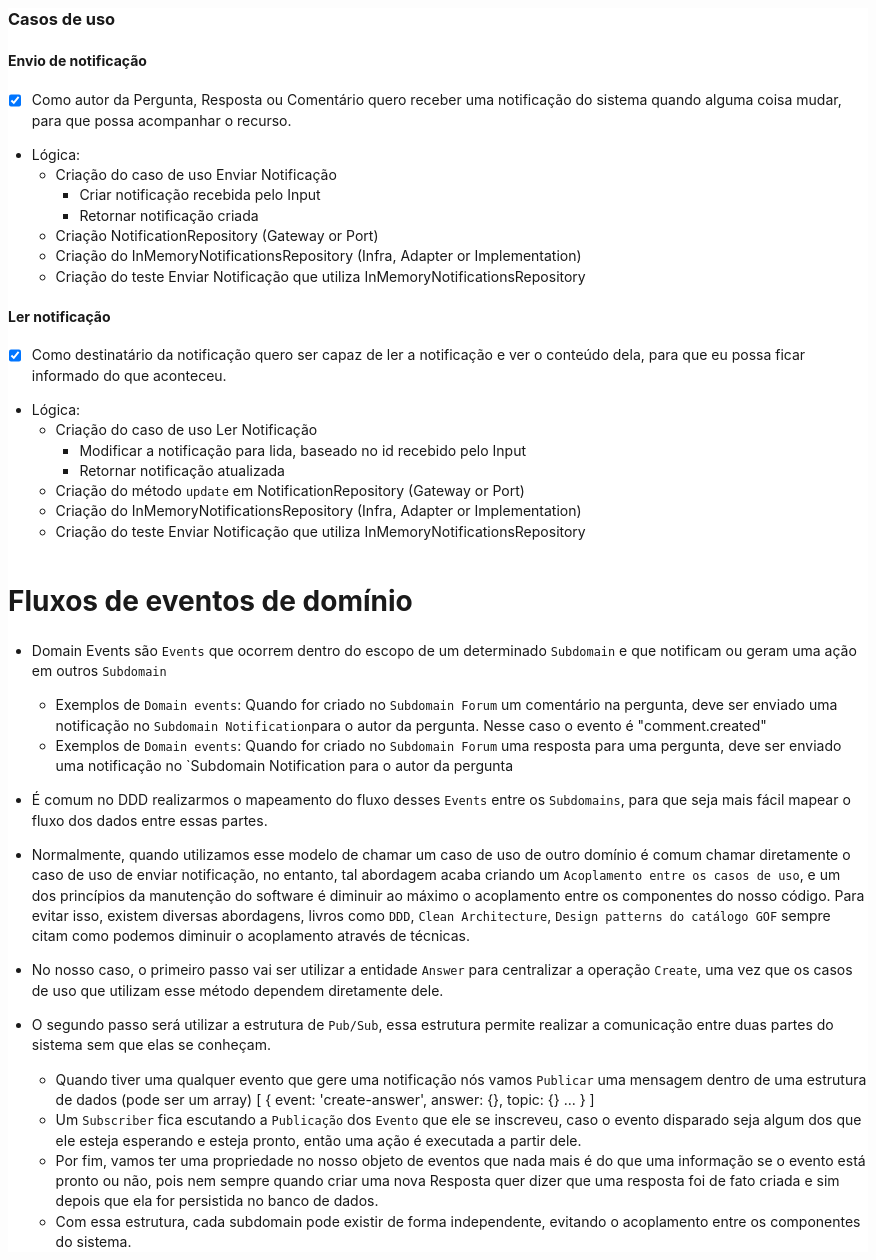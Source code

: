 
### Casos de uso

#### Envio de notificação

- [X] Como autor da Pergunta, Resposta ou Comentário quero receber uma notificação do sistema quando alguma coisa mudar, para que possa acompanhar o recurso.
- Lógica:
  - Criação do caso de uso Enviar Notificação
    - Criar notificação recebida pelo Input
    - Retornar notificação criada
  - Criação NotificationRepository (Gateway or Port)
  - Criação do InMemoryNotificationsRepository (Infra, Adapter or Implementation)
  - Criação do teste Enviar Notificação que utiliza InMemoryNotificationsRepository

#### Ler notificação

- [X] Como destinatário da notificação quero ser capaz de ler a notificação e ver o conteúdo dela, para que eu possa ficar informado do que aconteceu.
- Lógica:
  - Criação do caso de uso Ler Notificação
    - Modificar a notificação para lida, baseado no id recebido pelo Input
    - Retornar notificação atualizada
  - Criação do método `update` em NotificationRepository (Gateway or Port)
  - Criação do InMemoryNotificationsRepository (Infra, Adapter or Implementation)
  - Criação do teste Enviar Notificação que utiliza InMemoryNotificationsRepository

# Fluxos de eventos de domínio

- Domain Events são `Events` que ocorrem dentro do escopo de um determinado `Subdomain` e que notificam ou geram uma ação em outros `Subdomain`
  - Exemplos de `Domain events`: Quando for criado no `Subdomain Forum` um comentário na pergunta, deve ser enviado uma notificação no `Subdomain Notification`para o autor da pergunta. Nesse caso o evento é "comment.created"
  - Exemplos de `Domain events`: Quando for criado no `Subdomain Forum` uma resposta para uma pergunta, deve ser enviado uma notificação no `Subdomain Notification para o autor da pergunta
- É comum no DDD realizarmos o mapeamento do fluxo desses `Events` entre os `Subdomains`, para que seja mais fácil mapear o fluxo dos dados entre essas partes.
- Normalmente, quando utilizamos esse modelo de chamar um caso de uso de outro domínio é comum chamar diretamente o caso de uso de enviar notificação, no entanto, tal abordagem acaba criando um `Acoplamento entre os casos de uso`, e um dos princípios da manutenção do software é diminuir ao máximo o acoplamento entre os componentes do nosso código. Para evitar isso, existem diversas abordagens, livros como `DDD`, `Clean Architecture`, `Design patterns do catálogo GOF` sempre citam como podemos diminuir o acoplamento através de técnicas.

- No nosso caso, o primeiro passo vai ser utilizar a entidade `Answer` para centralizar a operação `Create`, uma vez que os casos de uso que utilizam esse método dependem diretamente dele. 
- O segundo passo será utilizar a estrutura de `Pub/Sub`, essa estrutura permite realizar a comunicação entre duas partes do sistema sem que elas se conheçam.
  - Quando tiver uma qualquer evento que gere uma notificação nós vamos `Publicar` uma mensagem dentro de uma estrutura de dados (pode ser um array)
  [
    { event: 'create-answer', answer: {}, topic: {} ... }
  ]
  - Um `Subscriber` fica escutando a `Publicação` dos `Evento` que ele se inscreveu, caso o evento disparado seja algum dos que ele esteja esperando e esteja pronto, então uma ação é executada a partir dele.
  - Por fim, vamos ter uma propriedade no nosso objeto de eventos que nada mais é do que uma informação se o evento está pronto ou não, pois nem sempre quando criar uma nova Resposta quer dizer que uma resposta foi de fato criada e sim depois que ela for persistida no banco de dados.
  - Com essa estrutura, cada subdomain pode existir de forma independente, evitando o acoplamento entre os componentes do sistema.
